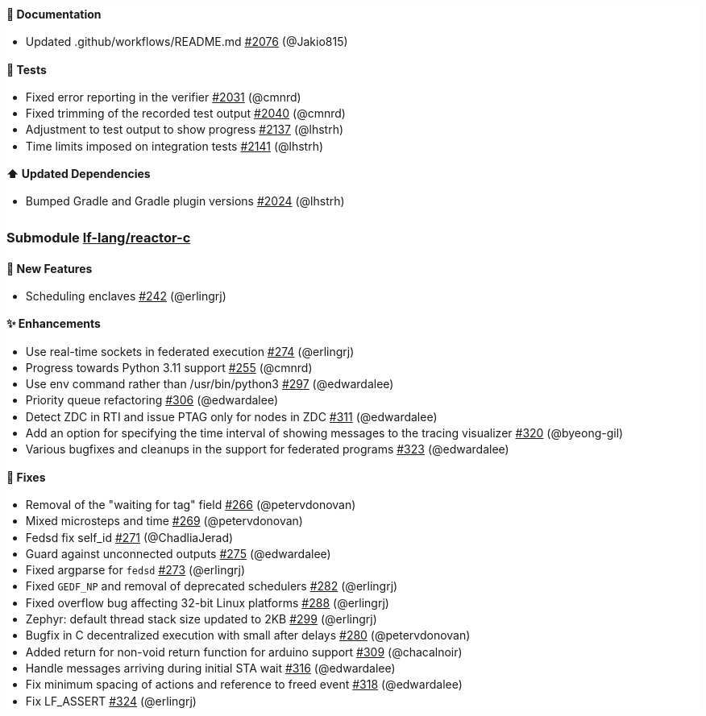 **📖 Documentation**

- Updated .github/workflows/README.md [\#2076](https://github.com/lf-lang/lingua-franca/pull/2076) (@Jakio815)

**🧪 Tests**

- Fixed error reporting in the verifier [\#2031](https://github.com/lf-lang/lingua-franca/pull/2031) (@cmnrd)
- Fixed trimming of the recorded test output [\#2040](https://github.com/lf-lang/lingua-franca/pull/2040) (@cmnrd)
- Adjustment to test output to show progress [\#2137](https://github.com/lf-lang/lingua-franca/pull/2137) (@lhstrh)
- Time limits imposed on integration tests [\#2141](https://github.com/lf-lang/lingua-franca/pull/2141) (@lhstrh)

**⬆️ Updated Dependencies**

- Bumped Gradle and Gradle plugin versions [\#2024](https://github.com/lf-lang/lingua-franca/pull/2024) (@lhstrh)


### Submodule [lf-lang/reactor-c](http://github.com/lf-lang/reactor-c)

**🚀 New Features**

- Scheduling enclaves [\#242](https://github.com/lf-lang/reactor-c/pull/242) (@erlingrj)

**✨ Enhancements**

- Use real-time sockets in federated execution [\#274](https://github.com/lf-lang/reactor-c/pull/274) (@erlingrj)
- Progress towards Python 3.11 support [\#255](https://github.com/lf-lang/reactor-c/pull/255) (@cmnrd)
- Use env command rather than /usr/bin/python3 [\#297](https://github.com/lf-lang/reactor-c/pull/297) (@edwardalee)
- Priority queue refactoring [\#306](https://github.com/lf-lang/reactor-c/pull/306) (@edwardalee)
- Detect ZDC in RTI and issue PTAG only for nodes in ZDC [\#311](https://github.com/lf-lang/reactor-c/pull/311) (@edwardalee)
- Add an option for specifying the time interval of showing messages to the tracing visualizer [\#320](https://github.com/lf-lang/reactor-c/pull/320) (@byeong-gil)
- Various bugfixes and cleanups in the support for federated programs [\#323](https://github.com/lf-lang/reactor-c/pull/323) (@edwardalee)

**🔧 Fixes**

- Removal of the "waiting for tag" field [\#266](https://github.com/lf-lang/reactor-c/pull/266) (@petervdonovan)
- Mixed microsteps and time [\#269](https://github.com/lf-lang/reactor-c/pull/269) (@petervdonovan)
- Fedsd fix self_id [\#271](https://github.com/lf-lang/reactor-c/pull/271) (@ChadliaJerad)
- Guard against unconnected outputs [\#275](https://github.com/lf-lang/reactor-c/pull/275) (@edwardalee)
- Fixed argparse for `fedsd` [\#273](https://github.com/lf-lang/reactor-c/pull/273) (@erlingrj)
- Fixed `GEDF_NP` and removal of deprecated schedulers [\#282](https://github.com/lf-lang/reactor-c/pull/282) (@erlingrj)
- Fixed overflow bug affecting 32-bit Linux platforms [\#288](https://github.com/lf-lang/reactor-c/pull/288) (@erlingrj)
- Zephyr: default thread stack size updated to 2KB [\#299](https://github.com/lf-lang/reactor-c/pull/299) (@erlingrj)
- Bugfix in C decentralized execution with small after delays [\#280](https://github.com/lf-lang/reactor-c/pull/280) (@petervdonovan)
- Added return for non-void return function for arduino support [\#309](https://github.com/lf-lang/reactor-c/pull/309) (@chacalnoir)
- Handle messages arriving during initial STA wait [\#316](https://github.com/lf-lang/reactor-c/pull/316) (@edwardalee)
- Fix minimum spacing of actions and reference to freed event [\#318](https://github.com/lf-lang/reactor-c/pull/318) (@edwardalee)
- Fix LF_ASSERT [\#324](https://github.com/lf-lang/reactor-c/pull/324) (@erlingrj)